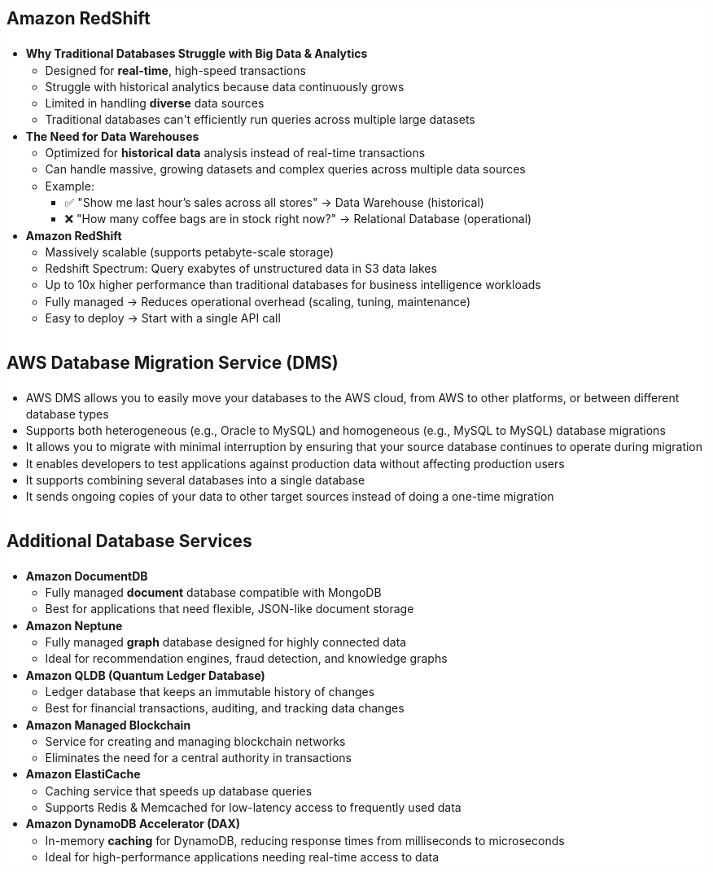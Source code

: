 


      
## Amazon RedShift
- **Why Traditional Databases Struggle with Big Data & Analytics**
    - Designed for **real-time**, high-speed transactions
    - Struggle with historical analytics because data continuously grows 
    - Limited in handling **diverse** data sources 
    - Traditional databases can't efficiently run queries across multiple large datasets
-  **The Need for Data Warehouses**
    - Optimized for **historical data** analysis instead of real-time transactions
    - Can handle massive, growing datasets and complex queries across multiple data sources
    - Example:
        - ✅ "Show me last hour’s sales across all stores" → Data Warehouse (historical)
        - ❌ "How many coffee bags are in stock right now?" → Relational Database (operational)
- **Amazon RedShift**
    - Massively scalable (supports petabyte-scale storage)
    - Redshift Spectrum: Query exabytes of unstructured data in S3 data lakes
    - Up to 10x higher performance than traditional databases for business intelligence workloads
    - Fully managed → Reduces operational overhead (scaling, tuning, maintenance)
    - Easy to deploy → Start with a single API call




      
## AWS Database Migration Service (DMS)
- AWS DMS allows you to easily move your databases to the AWS cloud, from AWS to other platforms, or between different database types
- Supports both heterogeneous (e.g., Oracle to MySQL) and homogeneous (e.g., MySQL to MySQL) database migrations
- It allows you to migrate with minimal interruption by ensuring that your source database continues to operate during migration
- It enables developers to test applications against production data without affecting production users
- It supports combining several databases into a single database
- It sends ongoing copies of your data to other target sources instead of doing a one-time migration




## Additional Database Services
- **Amazon DocumentDB**
    - Fully managed **document** database compatible with MongoDB
    - Best for applications that need flexible, JSON-like document storage
- **Amazon Neptune**
    - Fully managed **graph** database designed for highly connected data
    - Ideal for recommendation engines, fraud detection, and knowledge graphs
- **Amazon QLDB (Quantum Ledger Database)**
    - Ledger database that keeps an immutable history of changes
    - Best for financial transactions, auditing, and tracking data changes
- **Amazon Managed Blockchain**
    - Service for creating and managing blockchain networks
    - Eliminates the need for a central authority in transactions
- **Amazon ElastiCache**
    - Caching service that speeds up database queries
    - Supports Redis & Memcached for low-latency access to frequently used data
- **Amazon DynamoDB Accelerator (DAX)**
    - In-memory **caching** for DynamoDB, reducing response times from milliseconds to microseconds
    - Ideal for high-performance applications needing real-time access to data
